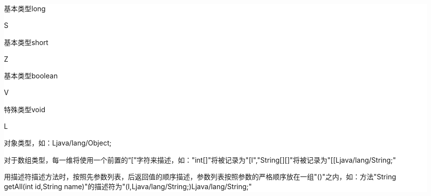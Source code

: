 </td>
<td valign="top">
<p>基本类型long</p>

</td>

</tr>
<tr>
<td valign="top">
<p>S</p>

</td>
<td valign="top">
<p>基本类型short</p>

</td>

</tr>
<tr>
<td valign="top">
<p>Z</p>

</td>
<td valign="top">
<p>基本类型boolean</p>

</td>

</tr>
<tr>
<td valign="top">
<p>V</p>

</td>
<td valign="top">
<p>特殊类型void</p>

</td>

</tr>
<tr>
<td valign="top">
<p>L</p>

</td>
<td valign="top">
<p>对象类型，如：Ljava/lang/Object;</p>

</td>

</tr>

</tbody>

</table>

对于数组类型，每一维将使用一个前置的“[”字符来描述，如："int[]"将被记录为"[I","String[][]"将被记录为"[[Ljava/lang/String;"

用描述符描述方法时，按照先参数列表，后返回值的顺序描述，参数列表按照参数的严格顺序放在一组"()"之内，如：方法"String getAll(int id,String name)"的描述符为"(I,Ljava/lang/String;)Ljava/lang/String;"
